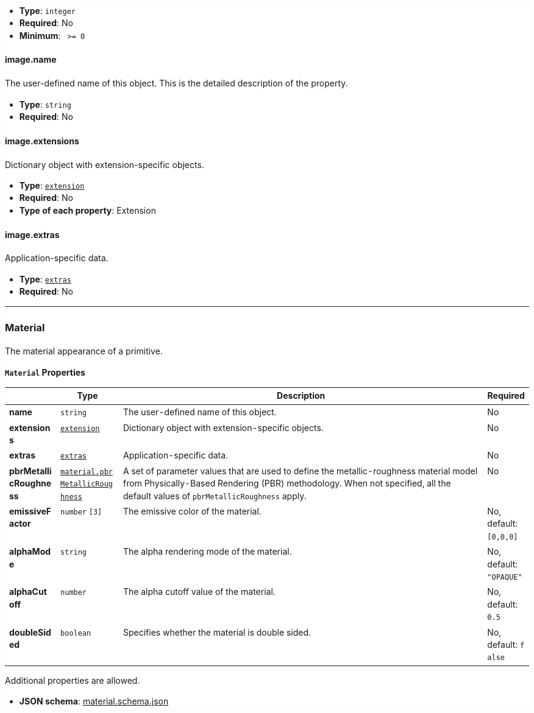 * **Type**: `integer`
* **Required**: No
* **Minimum**: ` >= 0`

#### image.name

The user-defined name of this object.  This is the detailed description of the property.

* **Type**: `string`
* **Required**: No

#### image.extensions

Dictionary object with extension-specific objects.

* **Type**: [`extension`](#reference-extension)
* **Required**: No
* **Type of each property**: Extension

#### image.extras

Application-specific data.

* **Type**: [`extras`](#reference-extras)
* **Required**: No




---------------------------------------
<a name="reference-material"></a>
### Material

The material appearance of a primitive.

**`Material` Properties**

|   |Type|Description|Required|
|---|---|---|---|
|**name**|`string`|The user-defined name of this object.|No|
|**extensions**|[`extension`](#reference-extension)|Dictionary object with extension-specific objects.|No|
|**extras**|[`extras`](#reference-extras)|Application-specific data.|No|
|**pbrMetallicRoughness**|[`material.pbrMetallicRoughness`](#reference-material-pbrmetallicroughness)|A set of parameter values that are used to define the metallic-roughness material model from Physically-Based Rendering (PBR) methodology. When not specified, all the default values of `pbrMetallicRoughness` apply.|No|
|**emissiveFactor**|`number` `[3]`|The emissive color of the material.|No, default: `[0,0,0]`|
|**alphaMode**|`string`|The alpha rendering mode of the material.|No, default: `"OPAQUE"`|
|**alphaCutoff**|`number`|The alpha cutoff value of the material.|No, default: `0.5`|
|**doubleSided**|`boolean`|Specifies whether the material is double sided.|No, default: `false`|

Additional properties are allowed.

* **JSON schema**: [material.schema.json](https://www.khronos.org/wetzel/just/testing/schema/material.schema.json)
